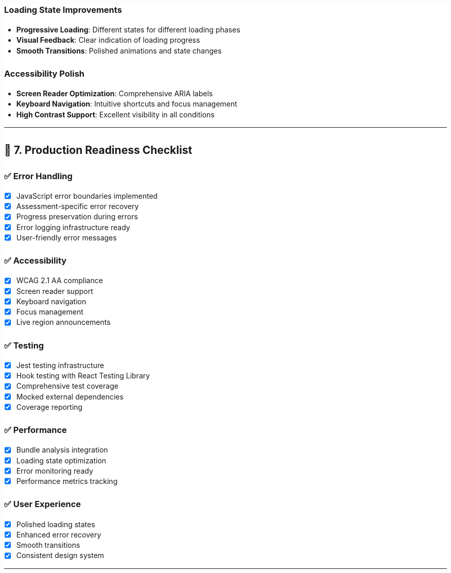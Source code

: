 ### **Loading State Improvements**
- **Progressive Loading**: Different states for different loading phases
- **Visual Feedback**: Clear indication of loading progress
- **Smooth Transitions**: Polished animations and state changes

### **Accessibility Polish**
- **Screen Reader Optimization**: Comprehensive ARIA labels
- **Keyboard Navigation**: Intuitive shortcuts and focus management
- **High Contrast Support**: Excellent visibility in all conditions

---

## 🚀 **7. Production Readiness Checklist**

### **✅ Error Handling**
- [x] JavaScript error boundaries implemented
- [x] Assessment-specific error recovery
- [x] Progress preservation during errors
- [x] Error logging infrastructure ready
- [x] User-friendly error messages

### **✅ Accessibility**
- [x] WCAG 2.1 AA compliance
- [x] Screen reader support
- [x] Keyboard navigation
- [x] Focus management
- [x] Live region announcements

### **✅ Testing**
- [x] Jest testing infrastructure
- [x] Hook testing with React Testing Library
- [x] Comprehensive test coverage
- [x] Mocked external dependencies
- [x] Coverage reporting

### **✅ Performance**
- [x] Bundle analysis integration
- [x] Loading state optimization
- [x] Error monitoring ready
- [x] Performance metrics tracking

### **✅ User Experience**
- [x] Polished loading states
- [x] Enhanced error recovery
- [x] Smooth transitions
- [x] Consistent design system

---
